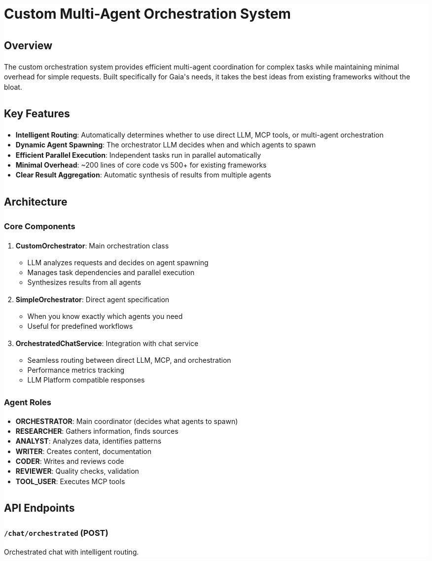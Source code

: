 # Custom Multi-Agent Orchestration System

## Overview

The custom orchestration system provides efficient multi-agent coordination for complex tasks while maintaining minimal overhead for simple requests. Built specifically for Gaia's needs, it takes the best ideas from existing frameworks without the bloat.

## Key Features

- **Intelligent Routing**: Automatically determines whether to use direct LLM, MCP tools, or multi-agent orchestration
- **Dynamic Agent Spawning**: The orchestrator LLM decides when and which agents to spawn
- **Efficient Parallel Execution**: Independent tasks run in parallel automatically
- **Minimal Overhead**: ~200 lines of core code vs 500+ for existing frameworks
- **Clear Result Aggregation**: Automatic synthesis of results from multiple agents

## Architecture

### Core Components

1. **CustomOrchestrator**: Main orchestration class
   - LLM analyzes requests and decides on agent spawning
   - Manages task dependencies and parallel execution
   - Synthesizes results from all agents

2. **SimpleOrchestrator**: Direct agent specification
   - When you know exactly which agents you need
   - Useful for predefined workflows

3. **OrchestratedChatService**: Integration with chat service
   - Seamless routing between direct LLM, MCP, and orchestration
   - Performance metrics tracking
   - LLM Platform compatible responses

### Agent Roles

- **ORCHESTRATOR**: Main coordinator (decides what agents to spawn)
- **RESEARCHER**: Gathers information, finds sources
- **ANALYST**: Analyzes data, identifies patterns
- **WRITER**: Creates content, documentation
- **CODER**: Writes and reviews code
- **REVIEWER**: Quality checks, validation
- **TOOL_USER**: Executes MCP tools

## API Endpoints

### `/chat/orchestrated` (POST)
Orchestrated chat with intelligent routing.
